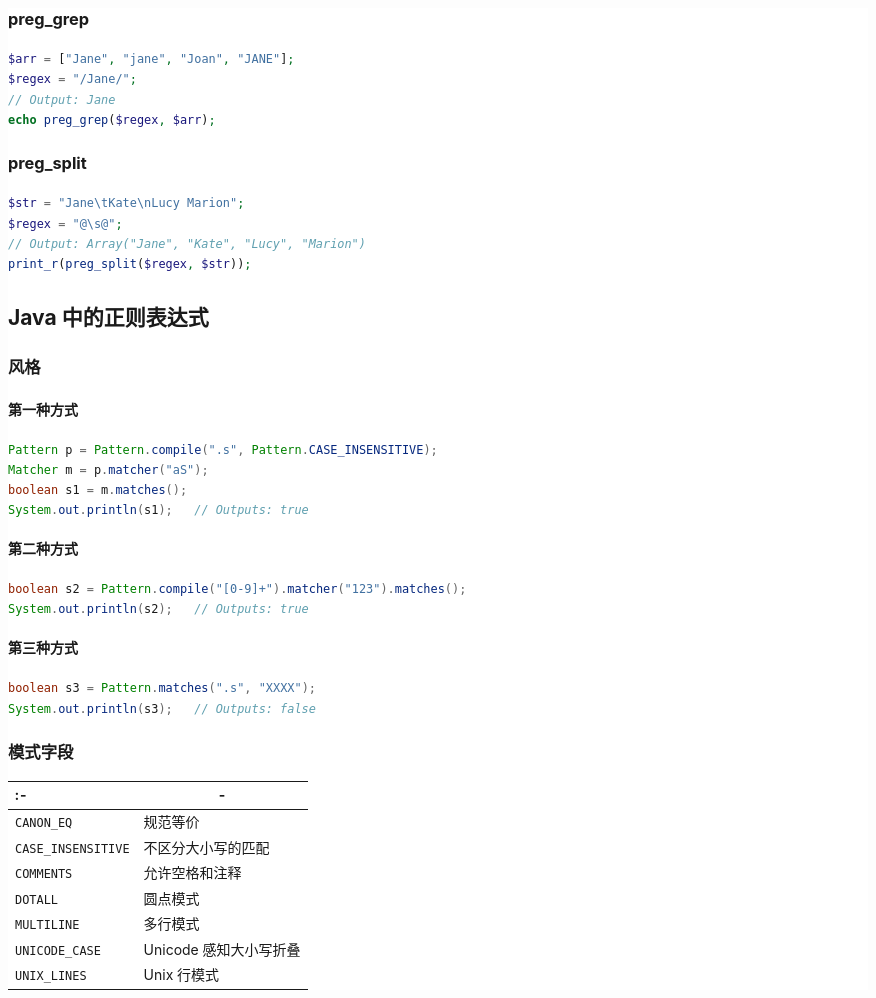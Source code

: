 ### preg_grep

```php
$arr = ["Jane", "jane", "Joan", "JANE"];
$regex = "/Jane/";
// Output: Jane
echo preg_grep($regex, $arr);
```

### preg_split


```php
$str = "Jane\tKate\nLucy Marion";
$regex = "@\s@";
// Output: Array("Jane", "Kate", "Lucy", "Marion")
print_r(preg_split($regex, $str));
```

Java 中的正则表达式
-------------

### 风格


#### 第一种方式

```java
Pattern p = Pattern.compile(".s", Pattern.CASE_INSENSITIVE);
Matcher m = p.matcher("aS");  
boolean s1 = m.matches();  
System.out.println(s1);   // Outputs: true
```

#### 第二种方式

```java
boolean s2 = Pattern.compile("[0-9]+").matcher("123").matches();  
System.out.println(s2);   // Outputs: true
```

#### 第三种方式

```java
boolean s3 = Pattern.matches(".s", "XXXX");  
System.out.println(s3);   // Outputs: false
```

### 模式字段

:- | -
:- | -
`CANON_EQ`         | 规范等价
`CASE_INSENSITIVE` | 不区分大小写的匹配
`COMMENTS`         | 允许空格和注释
`DOTALL`           | 圆点模式
`MULTILINE`        | 多行模式
`UNICODE_CASE`     | Unicode 感知大小写折叠
`UNIX_LINES`       | Unix 行模式
